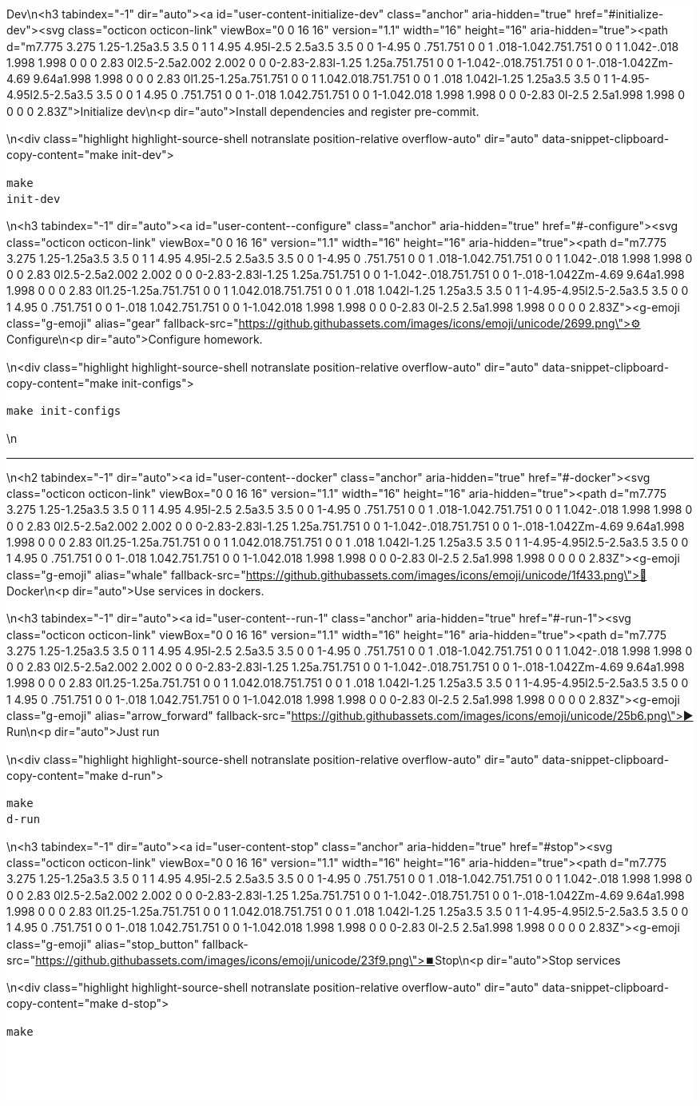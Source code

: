 Dev</h2>\n<h3 tabindex=\"-1\" dir=\"auto\"><a id=\"user-content-initialize-dev\" class=\"anchor\" aria-hidden=\"true\" href=\"#initialize-dev\"><svg class=\"octicon octicon-link\" viewBox=\"0 0 16 16\" version=\"1.1\" width=\"16\" height=\"16\" aria-hidden=\"true\"><path d=\"m7.775 3.275 1.25-1.25a3.5 3.5 0 1 1 4.95 4.95l-2.5 2.5a3.5 3.5 0 0 1-4.95 0 .751.751 0 0 1 .018-1.042.751.751 0 0 1 1.042-.018 1.998 1.998 0 0 0 2.83 0l2.5-2.5a2.002 2.002 0 0 0-2.83-2.83l-1.25 1.25a.751.751 0 0 1-1.042-.018.751.751 0 0 1-.018-1.042Zm-4.69 9.64a1.998 1.998 0 0 0 2.83 0l1.25-1.25a.751.751 0 0 1 1.042.018.751.751 0 0 1 .018 1.042l-1.25 1.25a3.5 3.5 0 1 1-4.95-4.95l2.5-2.5a3.5 3.5 0 0 1 4.95 0 .751.751 0 0 1-.018 1.042.751.751 0 0 1-1.042.018 1.998 1.998 0 0 0-2.83 0l-2.5 2.5a1.998 1.998 0 0 0 0 2.83Z\"></path></svg></a>Initialize dev</h3>\n<p dir=\"auto\">Install dependencies and register pre-commit.</p>\n<div class=\"highlight highlight-source-shell notranslate position-relative overflow-auto\" dir=\"auto\" data-snippet-clipboard-copy-content=\"make init-dev\"><pre>make init-dev</pre></div>\n<h3 tabindex=\"-1\" dir=\"auto\"><a id=\"user-content-️-configure\" class=\"anchor\" aria-hidden=\"true\" href=\"#️-configure\"><svg class=\"octicon octicon-link\" viewBox=\"0 0 16 16\" version=\"1.1\" width=\"16\" height=\"16\" aria-hidden=\"true\"><path d=\"m7.775 3.275 1.25-1.25a3.5 3.5 0 1 1 4.95 4.95l-2.5 2.5a3.5 3.5 0 0 1-4.95 0 .751.751 0 0 1 .018-1.042.751.751 0 0 1 1.042-.018 1.998 1.998 0 0 0 2.83 0l2.5-2.5a2.002 2.002 0 0 0-2.83-2.83l-1.25 1.25a.751.751 0 0 1-1.042-.018.751.751 0 0 1-.018-1.042Zm-4.69 9.64a1.998 1.998 0 0 0 2.83 0l1.25-1.25a.751.751 0 0 1 1.042.018.751.751 0 0 1 .018 1.042l-1.25 1.25a3.5 3.5 0 1 1-4.95-4.95l2.5-2.5a3.5 3.5 0 0 1 4.95 0 .751.751 0 0 1-.018 1.042.751.751 0 0 1-1.042.018 1.998 1.998 0 0 0-2.83 0l-2.5 2.5a1.998 1.998 0 0 0 0 2.83Z\"></path></svg></a><g-emoji class=\"g-emoji\" alias=\"gear\" fallback-src=\"https://github.githubassets.com/images/icons/emoji/unicode/2699.png\">⚙️</g-emoji> Configure</h3>\n<p dir=\"auto\">Configure homework.</p>\n<div class=\"highlight highlight-source-shell notranslate position-relative overflow-auto\" dir=\"auto\" data-snippet-clipboard-copy-content=\"make init-configs\"><pre>make init-configs</pre></div>\n<hr>\n<h2 tabindex=\"-1\" dir=\"auto\"><a id=\"user-content--docker\" class=\"anchor\" aria-hidden=\"true\" href=\"#-docker\"><svg class=\"octicon octicon-link\" viewBox=\"0 0 16 16\" version=\"1.1\" width=\"16\" height=\"16\" aria-hidden=\"true\"><path d=\"m7.775 3.275 1.25-1.25a3.5 3.5 0 1 1 4.95 4.95l-2.5 2.5a3.5 3.5 0 0 1-4.95 0 .751.751 0 0 1 .018-1.042.751.751 0 0 1 1.042-.018 1.998 1.998 0 0 0 2.83 0l2.5-2.5a2.002 2.002 0 0 0-2.83-2.83l-1.25 1.25a.751.751 0 0 1-1.042-.018.751.751 0 0 1-.018-1.042Zm-4.69 9.64a1.998 1.998 0 0 0 2.83 0l1.25-1.25a.751.751 0 0 1 1.042.018.751.751 0 0 1 .018 1.042l-1.25 1.25a3.5 3.5 0 1 1-4.95-4.95l2.5-2.5a3.5 3.5 0 0 1 4.95 0 .751.751 0 0 1-.018 1.042.751.751 0 0 1-1.042.018 1.998 1.998 0 0 0-2.83 0l-2.5 2.5a1.998 1.998 0 0 0 0 2.83Z\"></path></svg></a><g-emoji class=\"g-emoji\" alias=\"whale\" fallback-src=\"https://github.githubassets.com/images/icons/emoji/unicode/1f433.png\">🐳</g-emoji> Docker</h2>\n<p dir=\"auto\">Use services in dockers.</p>\n<h3 tabindex=\"-1\" dir=\"auto\"><a id=\"user-content-️-run-1\" class=\"anchor\" aria-hidden=\"true\" href=\"#️-run-1\"><svg class=\"octicon octicon-link\" viewBox=\"0 0 16 16\" version=\"1.1\" width=\"16\" height=\"16\" aria-hidden=\"true\"><path d=\"m7.775 3.275 1.25-1.25a3.5 3.5 0 1 1 4.95 4.95l-2.5 2.5a3.5 3.5 0 0 1-4.95 0 .751.751 0 0 1 .018-1.042.751.751 0 0 1 1.042-.018 1.998 1.998 0 0 0 2.83 0l2.5-2.5a2.002 2.002 0 0 0-2.83-2.83l-1.25 1.25a.751.751 0 0 1-1.042-.018.751.751 0 0 1-.018-1.042Zm-4.69 9.64a1.998 1.998 0 0 0 2.83 0l1.25-1.25a.751.751 0 0 1 1.042.018.751.751 0 0 1 .018 1.042l-1.25 1.25a3.5 3.5 0 1 1-4.95-4.95l2.5-2.5a3.5 3.5 0 0 1 4.95 0 .751.751 0 0 1-.018 1.042.751.751 0 0 1-1.042.018 1.998 1.998 0 0 0-2.83 0l-2.5 2.5a1.998 1.998 0 0 0 0 2.83Z\"></path></svg></a><g-emoji class=\"g-emoji\" alias=\"arrow_forward\" fallback-src=\"https://github.githubassets.com/images/icons/emoji/unicode/25b6.png\">▶️</g-emoji> Run</h3>\n<p dir=\"auto\">Just run</p>\n<div class=\"highlight highlight-source-shell notranslate position-relative overflow-auto\" dir=\"auto\" data-snippet-clipboard-copy-content=\"make d-run\"><pre>make d-run</pre></div>\n<h3 tabindex=\"-1\" dir=\"auto\"><a id=\"user-content-️stop\" class=\"anchor\" aria-hidden=\"true\" href=\"#️stop\"><svg class=\"octicon octicon-link\" viewBox=\"0 0 16 16\" version=\"1.1\" width=\"16\" height=\"16\" aria-hidden=\"true\"><path d=\"m7.775 3.275 1.25-1.25a3.5 3.5 0 1 1 4.95 4.95l-2.5 2.5a3.5 3.5 0 0 1-4.95 0 .751.751 0 0 1 .018-1.042.751.751 0 0 1 1.042-.018 1.998 1.998 0 0 0 2.83 0l2.5-2.5a2.002 2.002 0 0 0-2.83-2.83l-1.25 1.25a.751.751 0 0 1-1.042-.018.751.751 0 0 1-.018-1.042Zm-4.69 9.64a1.998 1.998 0 0 0 2.83 0l1.25-1.25a.751.751 0 0 1 1.042.018.751.751 0 0 1 .018 1.042l-1.25 1.25a3.5 3.5 0 1 1-4.95-4.95l2.5-2.5a3.5 3.5 0 0 1 4.95 0 .751.751 0 0 1-.018 1.042.751.751 0 0 1-1.042.018 1.998 1.998 0 0 0-2.83 0l-2.5 2.5a1.998 1.998 0 0 0 0 2.83Z\"></path></svg></a><g-emoji class=\"g-emoji\" alias=\"stop_button\" fallback-src=\"https://github.githubassets.com/images/icons/emoji/unicode/23f9.png\">⏹️</g-emoji>Stop</h3>\n<p dir=\"auto\">Stop services</p>\n<div class=\"highlight highlight-source-shell notranslate position-relative overflow-auto\" dir=\"auto\" data-snippet-clipboard-copy-content=\"make d-stop\"><pre>make